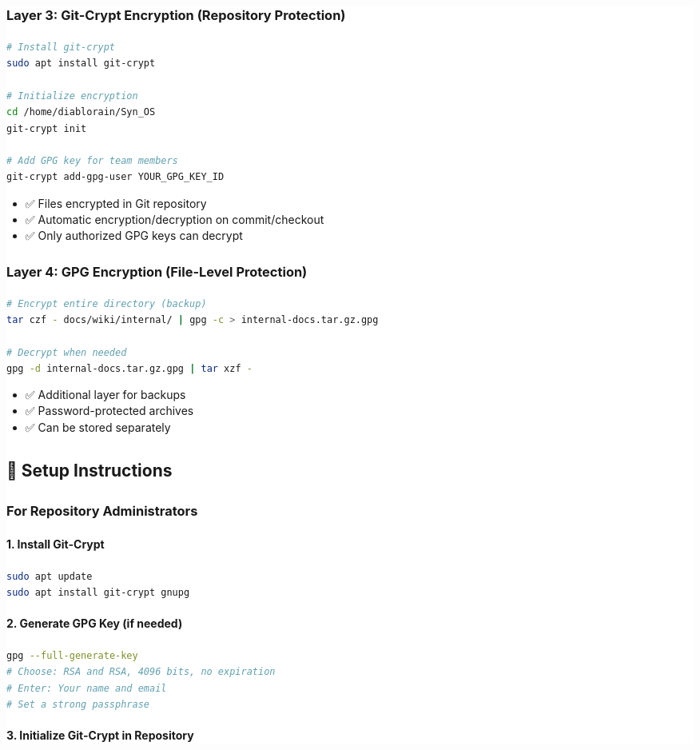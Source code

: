 ### Layer 3: Git-Crypt Encryption (Repository Protection)

```bash
# Install git-crypt
sudo apt install git-crypt

# Initialize encryption
cd /home/diablorain/Syn_OS
git-crypt init

# Add GPG key for team members
git-crypt add-gpg-user YOUR_GPG_KEY_ID
```

-   ✅ Files encrypted in Git repository
-   ✅ Automatic encryption/decryption on commit/checkout
-   ✅ Only authorized GPG keys can decrypt

### Layer 4: GPG Encryption (File-Level Protection)

```bash
# Encrypt entire directory (backup)
tar czf - docs/wiki/internal/ | gpg -c > internal-docs.tar.gz.gpg

# Decrypt when needed
gpg -d internal-docs.tar.gz.gpg | tar xzf -
```

-   ✅ Additional layer for backups
-   ✅ Password-protected archives
-   ✅ Can be stored separately

## 🔐 Setup Instructions

### For Repository Administrators

#### 1. Install Git-Crypt

```bash
sudo apt update
sudo apt install git-crypt gnupg
```

#### 2. Generate GPG Key (if needed)

```bash
gpg --full-generate-key
# Choose: RSA and RSA, 4096 bits, no expiration
# Enter: Your name and email
# Set a strong passphrase
```

#### 3. Initialize Git-Crypt in Repository
